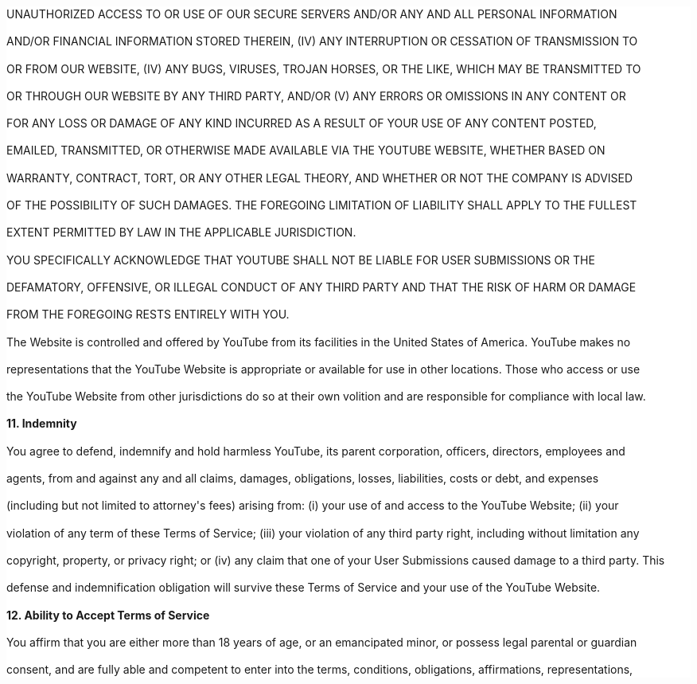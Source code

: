 UNAUTHORIZED ACCESS TO OR USE OF OUR SECURE SERVERS AND/OR ANY AND ALL PERSONAL INFORMATION

AND/OR FINANCIAL INFORMATION STORED THEREIN, (IV) ANY INTERRUPTION OR CESSATION OF TRANSMISSION TO

OR FROM OUR WEBSITE, (IV) ANY BUGS, VIRUSES, TROJAN HORSES, OR THE LIKE, WHICH MAY BE TRANSMITTED TO

OR THROUGH OUR WEBSITE BY ANY THIRD PARTY, AND/OR (V) ANY ERRORS OR OMISSIONS IN ANY CONTENT OR

FOR ANY LOSS OR DAMAGE OF ANY KIND INCURRED AS A RESULT OF YOUR USE OF ANY CONTENT POSTED,

EMAILED, TRANSMITTED, OR OTHERWISE MADE AVAILABLE VIA THE YOUTUBE WEBSITE, WHETHER BASED ON

WARRANTY, CONTRACT, TORT, OR ANY OTHER LEGAL THEORY, AND WHETHER OR NOT THE COMPANY IS ADVISED

OF THE POSSIBILITY OF SUCH DAMAGES. THE FOREGOING LIMITATION OF LIABILITY SHALL APPLY TO THE FULLEST

EXTENT PERMITTED BY LAW IN THE APPLICABLE JURISDICTION.

YOU SPECIFICALLY ACKNOWLEDGE THAT YOUTUBE SHALL NOT BE LIABLE FOR USER SUBMISSIONS OR THE

DEFAMATORY, OFFENSIVE, OR ILLEGAL CONDUCT OF ANY THIRD PARTY AND THAT THE RISK OF HARM OR DAMAGE

FROM THE FOREGOING RESTS ENTIRELY WITH YOU.

The Website is controlled and offered by YouTube from its facilities in the United States of America. YouTube makes no

representations that the YouTube Website is appropriate or available for use in other locations. Those who access or use

the YouTube Website from other jurisdictions do so at their own volition and are responsible for compliance with local law.

**11. Indemnity**

You agree to defend, indemnify and hold harmless YouTube, its parent corporation, officers, directors, employees and

agents, from and against any and all claims, damages, obligations, losses, liabilities, costs or debt, and expenses

(including but not limited to attorney's fees) arising from: (i) your use of and access to the YouTube Website; (ii) your

violation of any term of these Terms of Service; (iii) your violation of any third party right, including without limitation any

copyright, property, or privacy right; or (iv) any claim that one of your User Submissions caused damage to a third party. This

defense and indemnification obligation will survive these Terms of Service and your use of the YouTube Website.

**12. Ability to Accept Terms of Service**

You affirm that you are either more than 18 years of age, or an emancipated minor, or possess legal parental or guardian

consent, and are fully able and competent to enter into the terms, conditions, obligations, affirmations, representations,
